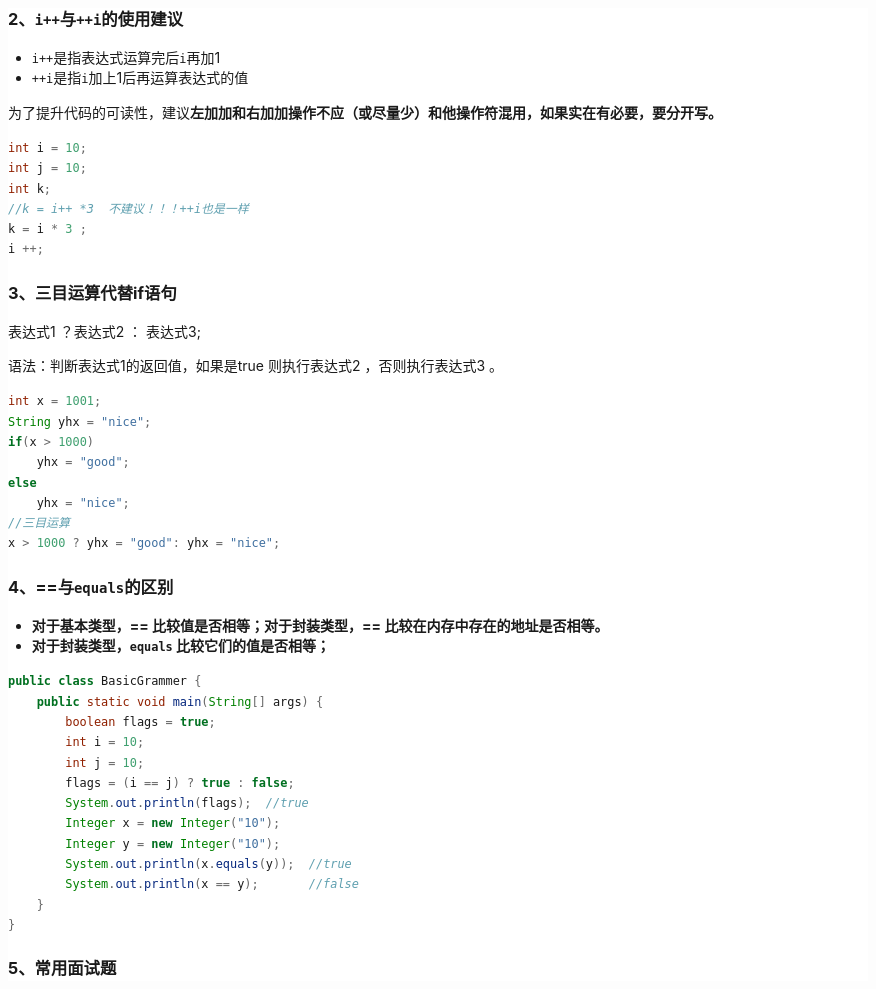 ### 2、`i++`与`++i`的使用建议

- `i++`是指表达式运算完后`i`再加1
- `++i`是指`i`加上1后再运算表达式的值

为了提升代码的可读性，建议**左加加和右加加操作不应（或尽量少）和他操作符混用，如果实在有必要，要分开写。**

```java
int i = 10;
int j = 10;
int k;
//k = i++ *3  不建议！！！++i也是一样
k = i * 3 ;
i ++;
```

### 3、三目运算代替if语句

表达式1 ？表达式2 ： 表达式3;

语法：判断表达式1的返回值，如果是true 则执行表达式2 ，否则执行表达式3 。

```java
int x = 1001;
String yhx = "nice";
if(x > 1000)
    yhx = "good";
else
    yhx = "nice";
//三目运算
x > 1000 ? yhx = "good": yhx = "nice";
```

### 4、==与`equals`的区别

- **对于基本类型，== 比较值是否相等；对于封装类型，== 比较在内存中存在的地址是否相等。**
- **对于封装类型，`equals` 比较它们的值是否相等；**

```java
public class BasicGrammer {
    public static void main(String[] args) {
        boolean flags = true;
        int i = 10;
        int j = 10;
        flags = (i == j) ? true : false;
        System.out.println(flags);  //true
        Integer x = new Integer("10");
        Integer y = new Integer("10");
        System.out.println(x.equals(y));  //true
        System.out.println(x == y);       //false
    }
}
```

### 5、常用面试题
